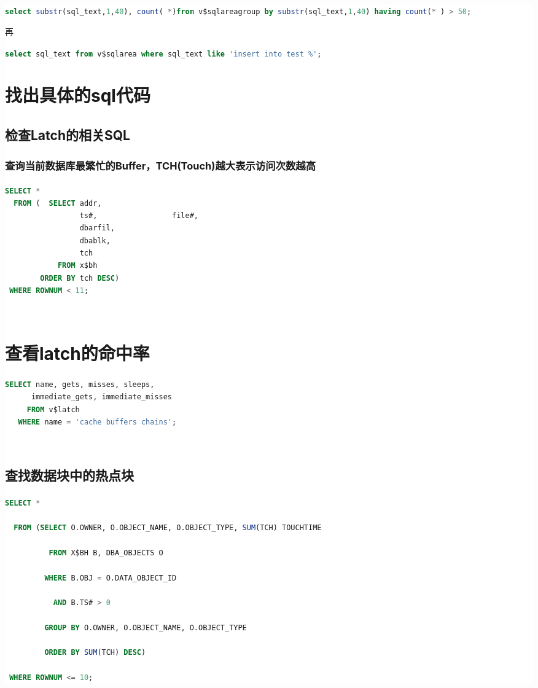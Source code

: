 ```sql
select substr(sql_text,1,40), count( *)from v$sqlareagroup by substr(sql_text,1,40) having count(* ) > 50;
```

再

```sql
select sql_text from v$sqlarea where sql_text like 'insert into test %';
```

# 找出具体的sql代码

## **检查Latch的相关SQL**

### 查询当前数据库最繁忙的Buffer，TCH(Touch)越大表示访问次数越高

```sql
SELECT *
  FROM (  SELECT addr,
                 ts#,                 file#,
                 dbarfil,
                 dbablk,
                 tch
            FROM x$bh
        ORDER BY tch DESC)
 WHERE ROWNUM < 11;
```

‍

# 查看latch的命中率

```sql
SELECT name, gets, misses, sleeps,
      immediate_gets, immediate_misses
     FROM v$latch
   WHERE name = 'cache buffers chains';
```

‍

## 查找数据块中的热点块

```sql
SELECT *

  FROM (SELECT O.OWNER, O.OBJECT_NAME, O.OBJECT_TYPE, SUM(TCH) TOUCHTIME

          FROM X$BH B, DBA_OBJECTS O

         WHERE B.OBJ = O.DATA_OBJECT_ID

           AND B.TS# > 0

         GROUP BY O.OWNER, O.OBJECT_NAME, O.OBJECT_TYPE

         ORDER BY SUM(TCH) DESC)

 WHERE ROWNUM <= 10;
```
